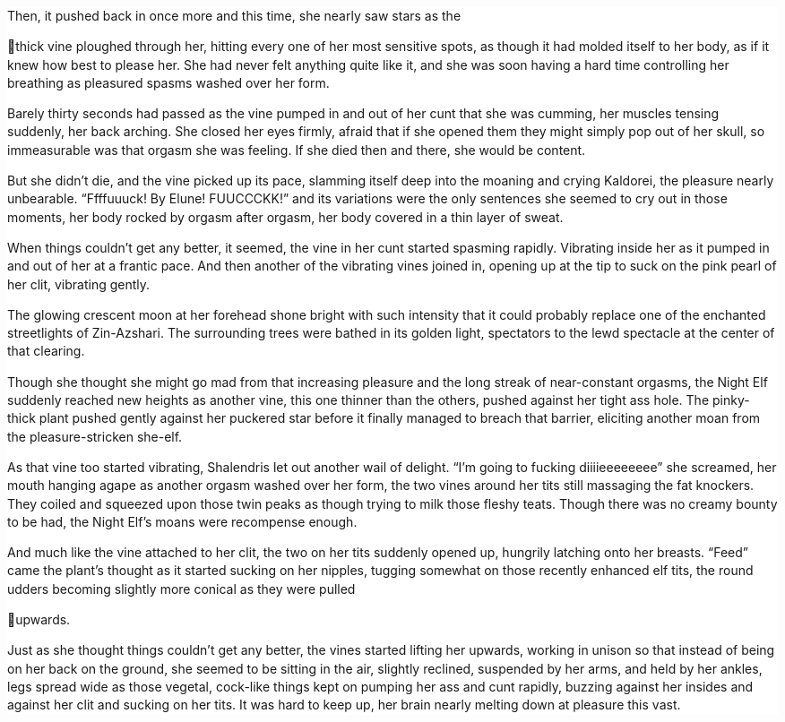 Then, it pushed back in once more and this time, she nearly saw stars as the 

thick vine ploughed through her, hitting every one of her most sensitive spots, 
as though it had molded itself to her body, as if it knew how best to please her. 
She had never felt anything quite like it, and she was soon having a hard time 
controlling her breathing as pleasured spasms washed over her form.  
 
Barely thirty seconds had passed as the vine pumped in and out of her cunt 
that she was cumming, her muscles tensing suddenly, her back arching. She 
closed her eyes firmly, afraid that if she opened them they might simply pop 
out of her skull, so immeasurable was that orgasm she was feeling. If she died 
then and there, she would be content. 
 
But she didn’t die, and the vine picked up its pace, slamming itself deep into 
the moaning and crying Kaldorei, the pleasure nearly unbearable. “Ffffuuuck! 
By Elune! FUUCCCKK!” and its variations were the only sentences she seemed 
to cry out in those moments, her body rocked by orgasm after orgasm, her 
body covered in a thin layer of sweat.  
 
When things couldn’t get any better, it seemed, the vine in her cunt started 
spasming rapidly. Vibrating inside her as it pumped in and out of her at a 
frantic pace. And then another of the vibrating vines joined in, opening up at 
the tip to suck on the pink pearl of her clit, vibrating gently.  
 
The glowing crescent moon at her forehead shone bright with such intensity 
that it could probably replace one of the enchanted streetlights of Zin-Azshari. 
The surrounding trees were bathed in its golden light, spectators to the lewd 
spectacle at the center of that clearing. 
 
Though she thought she might go mad from that increasing pleasure and the 
long streak of near-constant orgasms, the Night Elf suddenly reached new 
heights as another vine, this one thinner than the others, pushed against her 
tight ass hole. The pinky-thick plant pushed gently against her puckered star 
before it finally managed to breach that barrier, eliciting another moan from the 
pleasure-stricken she-elf.  
 
As that vine too started vibrating, Shalendris let out another wail of delight. 
“I’m going to fucking diiiieeeeeeee” she screamed, her mouth hanging agape 
as another orgasm washed over her form, the two vines around her tits still 
massaging the fat knockers. They coiled and squeezed upon those twin peaks 
as though trying to milk those fleshy teats. Though there was no creamy 
bounty to be had, the Night Elf’s moans were recompense enough.   
 
And much like the vine attached to her clit, the two on her tits suddenly opened 
up, hungrily latching onto her breasts. “Feed” came the plant’s thought as it 
started sucking on her nipples, tugging somewhat on those recently enhanced 
elf tits, the round udders becoming slightly more conical as they were pulled 

upwards.  
 
Just as she thought things couldn’t get any better, the vines started lifting her 
upwards, working in unison so that instead of being on her back on the 
ground, she seemed to be sitting in the air, slightly reclined, suspended by her 
arms, and held by her ankles, legs spread wide as those vegetal, cock-like 
things kept on pumping her ass and cunt rapidly, buzzing against her insides 
and against her clit and sucking on her tits. It was hard to keep up, her brain 
nearly melting down at pleasure this vast. 
 
